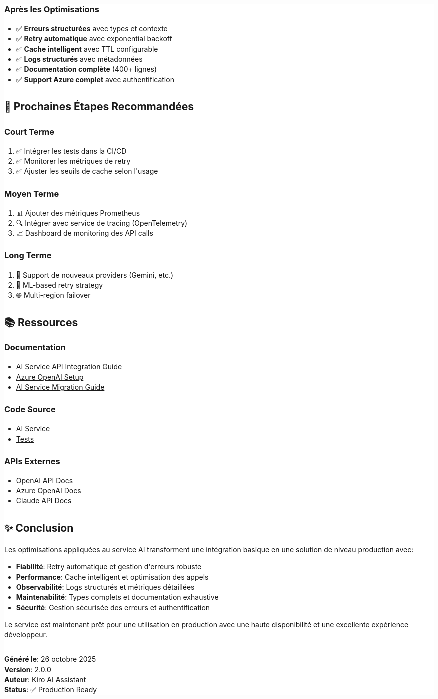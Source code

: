 ### Après les Optimisations
- ✅ **Erreurs structurées** avec types et contexte
- ✅ **Retry automatique** avec exponential backoff
- ✅ **Cache intelligent** avec TTL configurable
- ✅ **Logs structurés** avec métadonnées
- ✅ **Documentation complète** (400+ lignes)
- ✅ **Support Azure complet** avec authentification

## 🎯 Prochaines Étapes Recommandées

### Court Terme
1. ✅ Intégrer les tests dans la CI/CD
2. ✅ Monitorer les métriques de retry
3. ✅ Ajuster les seuils de cache selon l'usage

### Moyen Terme
1. 📊 Ajouter des métriques Prometheus
2. 🔍 Intégrer avec service de tracing (OpenTelemetry)
3. 📈 Dashboard de monitoring des API calls

### Long Terme
1. 🤖 Support de nouveaux providers (Gemini, etc.)
2. 🧠 ML-based retry strategy
3. 🌐 Multi-region failover

## 📚 Ressources

### Documentation
- [AI Service API Integration Guide](./AI_SERVICE_API_INTEGRATION.md)
- [Azure OpenAI Setup](./AZURE_OPENAI_SETUP.md)
- [AI Service Migration Guide](./AI_SERVICE_AZURE_MIGRATION.md)

### Code Source
- [AI Service](../lib/services/ai-service.ts)
- [Tests](../tests/unit/ai-service-optimized.test.ts)

### APIs Externes
- [OpenAI API Docs](https://platform.openai.com/docs/api-reference)
- [Azure OpenAI Docs](https://learn.microsoft.com/en-us/azure/ai-services/openai/)
- [Claude API Docs](https://docs.anthropic.com/claude/reference)

## ✨ Conclusion

Les optimisations appliquées au service AI transforment une intégration basique en une solution de niveau production avec:

- **Fiabilité**: Retry automatique et gestion d'erreurs robuste
- **Performance**: Cache intelligent et optimisation des appels
- **Observabilité**: Logs structurés et métriques détaillées
- **Maintenabilité**: Types complets et documentation exhaustive
- **Sécurité**: Gestion sécurisée des erreurs et authentification

Le service est maintenant prêt pour une utilisation en production avec une haute disponibilité et une excellente expérience développeur.

---

**Généré le**: 26 octobre 2025  
**Version**: 2.0.0  
**Auteur**: Kiro AI Assistant  
**Status**: ✅ Production Ready
